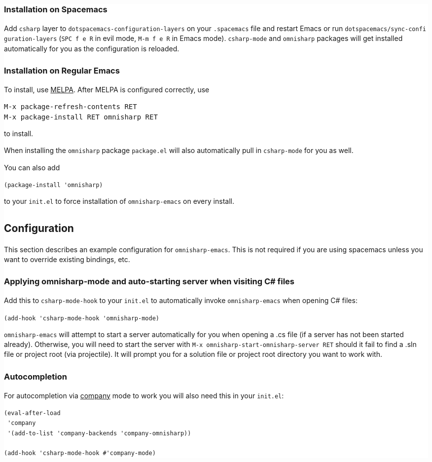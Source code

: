 
### Installation on Spacemacs
Add `csharp` layer to `dotspacemacs-configuration-layers` on your `.spacemacs`
file and restart Emacs or run `dotspacemacs/sync-configuration-layers` (`SPC f e R`
in evil mode, `M-m f e R` in Emacs mode).
`csharp-mode` and `omnisharp` packages will get installed automatically for you
as the configuration is reloaded.


### Installation on Regular Emacs
To install, use [MELPA][].
After MELPA is configured correctly, use

<pre>
M-x package-refresh-contents RET
M-x package-install RET omnisharp RET
</pre>
to install.

When installing the `omnisharp` package `package.el` will also 
automatically pull in `csharp-mode` for you as well.

You can also add
```
(package-install 'omnisharp)
```
to your `init.el` to force installation of `omnisharp-emacs` on
every install.


## Configuration
This section describes an example configuration for `omnisharp-emacs`.
This is not required if you are using spacemacs unless you want to 
override existing bindings, etc.

### Applying omnisharp-mode and auto-starting server when visiting C# files
Add this to `csharp-mode-hook` to your `init.el` to automatically invoke
`omnisharp-emacs` when opening C# files:
```
(add-hook 'csharp-mode-hook 'omnisharp-mode)
```

`omnisharp-emacs` will attempt to start a server automatically for you when
opening a .cs file (if a server has not been started already). Otherwise, you
will need to start the server with `M-x omnisharp-start-omnisharp-server RET`
should it fail to find a .sln file or project root (via projectile). It will
prompt you for a solution file or project root directory you want to work
with.

### Autocompletion
For autocompletion via [company](https://github.com/company-mode/company-mode)
mode to work you will also need this in your `init.el`:
```
(eval-after-load
 'company
 '(add-to-list 'company-backends 'company-omnisharp))

(add-hook 'csharp-mode-hook #'company-mode)
```


[omnisharp-roslyn]: https://github.com/OmniSharp/omnisharp-roslyn
[popup.el]: https://github.com/auto-complete/popup-el
[company-mode]: http://company-mode.github.io
[ido-mode]: http://www.emacswiki.org/emacs/InteractivelyDoThings
[Flycheck]: https://github.com/lunaryorn/flycheck
[MELPA]: https://github.com/milkypostman/melpa/#usage